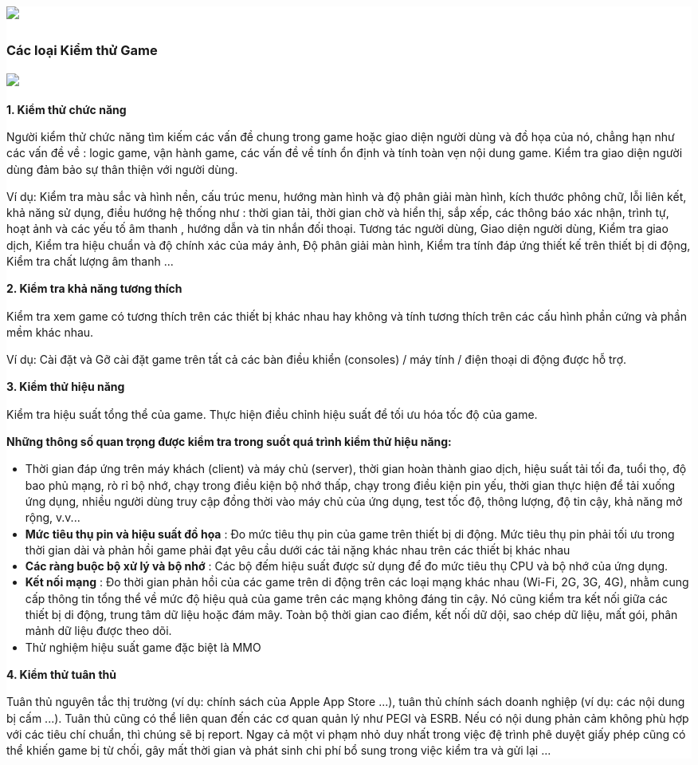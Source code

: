 ![](https://images.viblo.asia/a8a3d5f6-7a47-4ff4-abd3-519b6acfd615.png)

### Các loại Kiểm thử Game

![](https://images.viblo.asia/efe16e90-3f9c-4702-912b-ba34743d83d5.jpg)

**1. Kiểm thử chức năng**

Người kiểm thử chức năng tìm kiếm các vấn đề chung trong game hoặc giao diện người dùng và đồ họa của nó, chẳng hạn như các vấn đề về : logic game, vận hành game, các vấn đề về tính ổn định và tính toàn vẹn nội dung game. Kiểm tra giao diện người dùng đảm bảo sự thân thiện với người dùng.

Ví dụ: Kiểm tra màu sắc và hình nền, cấu trúc menu, hướng màn hình và độ phân giải màn hình, kích thước phông chữ, lỗi liên kết, khả năng sử dụng, điều hướng hệ thống như : thời gian tải, thời gian chờ và hiển thị, sắp xếp, các thông báo xác nhận, trình tự, hoạt ảnh và các yếu tố âm thanh , hướng dẫn và tin nhắn đối thoại. Tương tác người dùng, Giao diện người dùng, Kiểm tra giao dịch, Kiểm tra hiệu chuẩn và độ chính xác của máy ảnh, Độ phân giải màn hình, Kiểm tra tính đáp ứng thiết kế trên thiết bị di động, Kiểm tra chất lượng âm thanh ...

**2. Kiểm tra khả năng tương thích**

Kiểm tra xem game có tương thích trên các thiết bị khác nhau hay không và tính tương thích trên các cấu hình phần cứng và phần mềm khác nhau.

Ví dụ: Cài đặt và Gỡ cài đặt game trên tất cả các bàn điều khiển (consoles) / máy tính / điện thoại di động được hỗ trợ.

**3. Kiểm thử hiệu năng**

Kiểm tra hiệu suất tổng thể của game. Thực hiện điều chỉnh hiệu suất để tối ưu hóa tốc độ của game.

**Những thông số quan trọng được kiểm tra trong suốt quá trình kiểm thử hiệu năng:**

* Thời gian đáp ứng trên máy khách (client) và máy chủ (server), thời gian hoàn thành giao dịch, hiệu suất tải tối đa, tuổi thọ, độ bao phủ mạng, rò rỉ bộ nhớ, chạy trong điều kiện bộ nhớ thấp, chạy trong điều kiện pin yếu, thời gian thực hiện để tải xuống ứng dụng, nhiều người dùng truy cập đồng thời vào máy chủ của ứng dụng, test tốc độ, thông lượng, độ tin cậy, khả năng mở rộng, v.v...
* **Mức tiêu thụ pin và hiệu suất đồ họa** : Đo mức tiêu thụ pin của game trên thiết bị di động. Mức tiêu thụ pin phải tối ưu trong thời gian dài và phản hồi game phải đạt yêu cầu dưới các tải nặng khác nhau trên các thiết bị khác nhau
* **Các ràng buộc bộ xử lý và bộ nhớ** : Các bộ đếm hiệu suất được sử dụng để đo mức tiêu thụ CPU và bộ nhớ của ứng dụng.
* **Kết nối mạng** : Đo thời gian phản hồi của các game trên di động trên các loại mạng khác nhau (Wi-Fi, 2G, 3G, 4G), nhằm cung cấp thông tin tổng thể về mức độ hiệu quả của game trên các mạng không đáng tin cậy. Nó cũng kiểm tra kết nối giữa các thiết bị di động, trung tâm dữ liệu hoặc đám mây. Toàn bộ thời gian cao điểm, kết nối dữ dội, sao chép dữ liệu, mất gói, phân mảnh dữ liệu được theo dõi.
* Thử nghiệm hiệu suất game đặc biệt là MMO

**4. Kiểm thử tuân thủ**

Tuân thủ nguyên tắc thị trường (ví dụ: chính sách của Apple App Store ...), tuân thủ chính sách doanh nghiệp (ví dụ: các nội dung bị cấm ...). Tuân thủ cũng có thể liên quan đến các cơ quan quản lý như PEGI và ESRB. Nếu có nội dung phản cảm không phù hợp với các tiêu chí chuẩn, thì chúng sẽ bị report. Ngay cả một vi phạm nhỏ duy nhất trong việc đệ trình phê duyệt giấy phép cũng có thể khiến game bị từ chối, gây mất thời gian và phát sinh chi phí bổ sung trong việc kiểm tra và gửi lại ...
